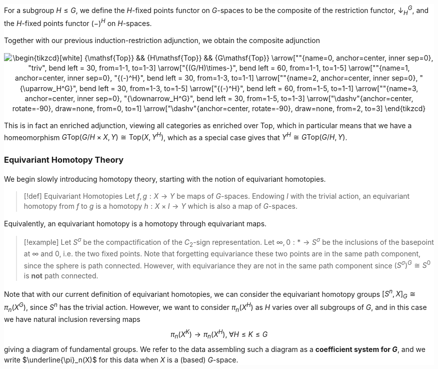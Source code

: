 For a subgroup $H\leq G$, we define the $H$-fixed points functor on $G$-spaces to be the composite of the restriction functor, $\downarrow_H^G$, and the $H$-fixed points functor $(-)^H$ on $H$-spaces.

Together with our previous induction-restriction adjunction, we obtain the composite adjunction

<p align="center"><img align="center" src="https://i.upmath.me/svg/%0A%5Cbegin%7Btikzcd%7D%5Bwhite%5D%0A%09%7B%5Cmathsf%7BTop%7D%7D%20%26%26%20%7BH%5Cmathsf%7BTop%7D%7D%20%26%26%20%7BG%5Cmathsf%7BTop%7D%7D%0A%09%5Carrow%5B%22%22%7Bname%3D0%2C%20anchor%3Dcenter%2C%20inner%20sep%3D0%7D%2C%20%22triv%22%2C%20bend%20left%20%3D%2030%2C%20from%3D1-1%2C%20to%3D1-3%5D%0A%09%5Carrow%5B%22%7B(G%2FH)%5Ctimes-%7D%22%2C%20bend%20left%20%3D%2060%2C%20from%3D1-1%2C%20to%3D1-5%5D%0A%09%5Carrow%5B%22%22%7Bname%3D1%2C%20anchor%3Dcenter%2C%20inner%20sep%3D0%7D%2C%20%22%7B(-)%5EH%7D%22%2C%20bend%20left%20%3D%2030%2C%20from%3D1-3%2C%20to%3D1-1%5D%0A%09%5Carrow%5B%22%22%7Bname%3D2%2C%20anchor%3Dcenter%2C%20inner%20sep%3D0%7D%2C%20%22%7B%5Cuparrow_H%5EG%7D%22%2C%20bend%20left%20%3D%2030%2C%20from%3D1-3%2C%20to%3D1-5%5D%0A%09%5Carrow%5B%22%7B(-)%5EH%7D%22%2C%20bend%20left%20%3D%2060%2C%20from%3D1-5%2C%20to%3D1-1%5D%0A%09%5Carrow%5B%22%22%7Bname%3D3%2C%20anchor%3Dcenter%2C%20inner%20sep%3D0%7D%2C%20%22%7B%5Cdownarrow_H%5EG%7D%22%2C%20bend%20left%20%3D%2030%2C%20from%3D1-5%2C%20to%3D1-3%5D%0A%09%5Carrow%5B%22%5Cdashv%22%7Banchor%3Dcenter%2C%20rotate%3D-90%7D%2C%20draw%3Dnone%2C%20from%3D0%2C%20to%3D1%5D%0A%09%5Carrow%5B%22%5Cdashv%22%7Banchor%3Dcenter%2C%20rotate%3D-90%7D%2C%20draw%3Dnone%2C%20from%3D2%2C%20to%3D3%5D%0A%5Cend%7Btikzcd%7D%0A" alt="
\begin{tikzcd}[white]
	{\mathsf{Top}} &amp;&amp; {H\mathsf{Top}} &amp;&amp; {G\mathsf{Top}}
	\arrow[&quot;&quot;{name=0, anchor=center, inner sep=0}, &quot;triv&quot;, bend left = 30, from=1-1, to=1-3]
	\arrow[&quot;{(G/H)\times-}&quot;, bend left = 60, from=1-1, to=1-5]
	\arrow[&quot;&quot;{name=1, anchor=center, inner sep=0}, &quot;{(-)^H}&quot;, bend left = 30, from=1-3, to=1-1]
	\arrow[&quot;&quot;{name=2, anchor=center, inner sep=0}, &quot;{\uparrow_H^G}&quot;, bend left = 30, from=1-3, to=1-5]
	\arrow[&quot;{(-)^H}&quot;, bend left = 60, from=1-5, to=1-1]
	\arrow[&quot;&quot;{name=3, anchor=center, inner sep=0}, &quot;{\downarrow_H^G}&quot;, bend left = 30, from=1-5, to=1-3]
	\arrow[&quot;\dashv&quot;{anchor=center, rotate=-90}, draw=none, from=0, to=1]
	\arrow[&quot;\dashv&quot;{anchor=center, rotate=-90}, draw=none, from=2, to=3]
\end{tikzcd}
" /></p>

This is in fact an enriched adjunction, viewing all categories as enriched over $\mathsf{Top}$, which in particular means that we have a homeomorphism  $G\mathsf{Top}(G/H\times X,Y)\cong \mathsf{Top}(X,Y^H)$, which as a special case gives that $Y^H\cong G\mathsf{Top}(G/H,Y)$.

### Equivariant Homotopy Theory

We begin slowly introducing homotopy theory, starting with the notion of equivariant homotopies.

>[!def] Equivariant Homotopies
>Let $f,g:X\to Y$ be maps of $G$-spaces. Endowing $I$ with the trivial action, an equivariant homotopy from $f$ to $g$ is a homotopy $h:X\times I\to Y$ which is also a map of $G$-spaces.

Equivalently, an equivariant homotopy is a homotopy through equivariant maps.

>[!example]
>Let $S^\sigma$ be the compactification of the $C_2$-sign representation. Let $\infty,0:*\to S^\sigma$ be the inclusions of the basepoint at $\infty$ and $0$, i.e. the two fixed points. Note that forgetting equivariance these two points are in the same path component, since the sphere is path connected. However, with equivariance they are not in the same path component since $(S^\sigma)^G \cong S^0$ is **not** path connected.

Note that with our current definition of equivariant homotopies, we can consider the equivariant homotopy groups $[S^n,X]_G \cong \pi_n(X^G)$, since $S^n$ has the trivial action. However, we want to consider $\pi_n(X^H)$ as $H$ varies over all subgroups of $G$, and in this case we have natural inclusion reversing maps
$$\pi_n(X^K)\to \pi_n(X^H),\;\forall H\leq K \leq G$$
giving a diagram of fundamental groups. We refer to the data assembling such a diagram as a **coefficient system for $G$**, and we write $\underline{\pi}_n(X)$ for this data when $X$ is a (based) $G$-space.


[^1]: Guillou, B. (n.d.). CLASS NOTES EQUIVARIANT HOMOTOPY AND COHOMOLOGY MATH 751 (FALL 2020).
[^2]: Bohmann, A. M. (n.d.). BASIC NOTIONS OF EQUIVARIANT STABLE HOMOTOPY THEORY.